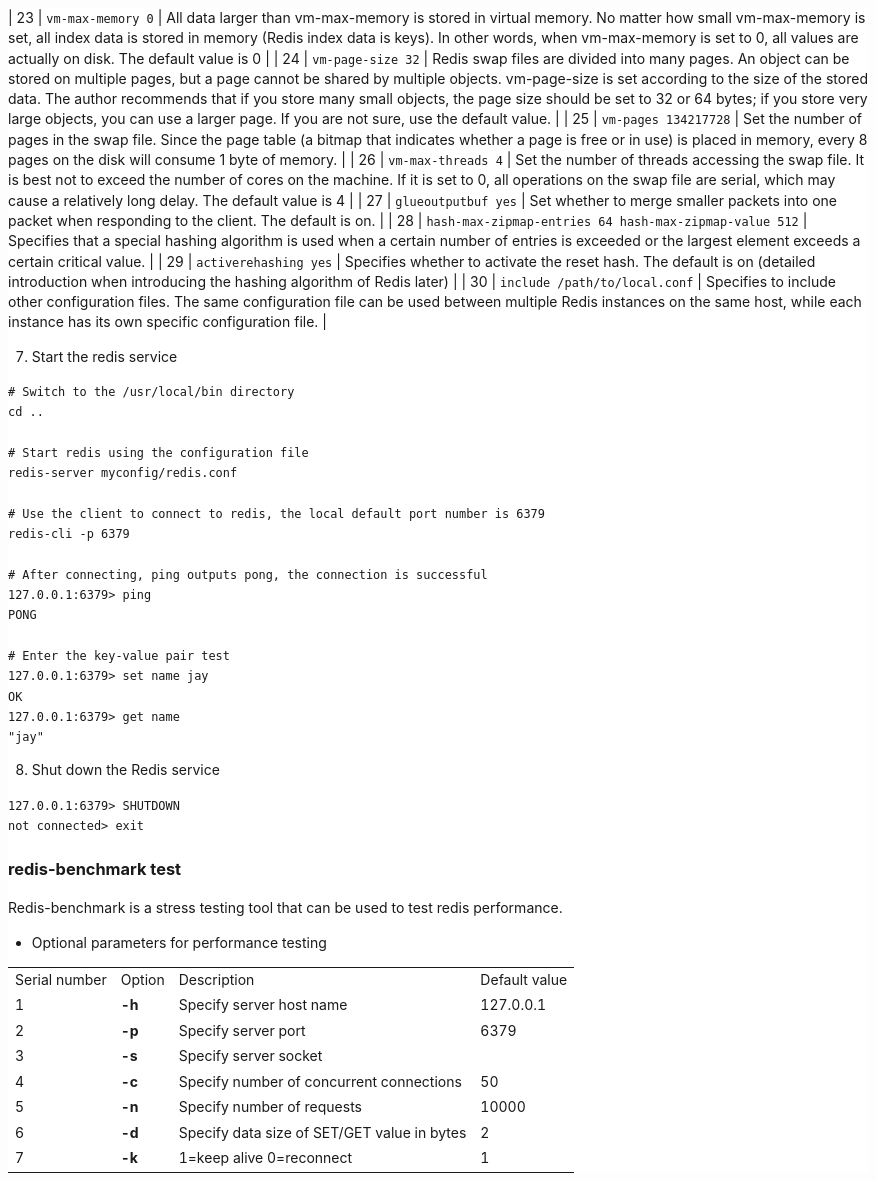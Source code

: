 | 23 | `vm-max-memory 0` | All data larger than vm-max-memory is stored in virtual memory. No matter how small vm-max-memory is set, all index data is stored in memory (Redis index data is keys). In other words, when vm-max-memory is set to 0, all values ​​are actually on disk. The default value is 0 |
| 24 | `vm-page-size 32` | Redis swap files are divided into many pages. An object can be stored on multiple pages, but a page cannot be shared by multiple objects. vm-page-size is set according to the size of the stored data. The author recommends that if you store many small objects, the page size should be set to 32 or 64 bytes; if you store very large objects, you can use a larger page. If you are not sure, use the default value. |
| 25 | `vm-pages 134217728` | Set the number of pages in the swap file. Since the page table (a bitmap that indicates whether a page is free or in use) is placed in memory, every 8 pages on the disk will consume 1 byte of memory. |
| 26 | `vm-max-threads 4` | Set the number of threads accessing the swap file. It is best not to exceed the number of cores on the machine. If it is set to 0, all operations on the swap file are serial, which may cause a relatively long delay. The default value is 4 |
| 27 | `glueoutputbuf yes` | Set whether to merge smaller packets into one packet when responding to the client. The default is on. |
| 28 | `hash-max-zipmap-entries 64 hash-max-zipmap-value 512` | Specifies that a special hashing algorithm is used when a certain number of entries is exceeded or the largest element exceeds a certain critical value. |
| 29 | `activerehashing yes` | Specifies whether to activate the reset hash. The default is on (detailed introduction when introducing the hashing algorithm of Redis later) |
| 30 | `include /path/to/local.conf` | Specifies to include other configuration files. The same configuration file can be used between multiple Redis instances on the same host, while each instance has its own specific configuration file. |

7. Start the redis service

```shell
# Switch to the /usr/local/bin directory
cd ..

# Start redis using the configuration file
redis-server myconfig/redis.conf

# Use the client to connect to redis, the local default port number is 6379
redis-cli -p 6379

# After connecting, ping outputs pong, the connection is successful
127.0.0.1:6379> ping
PONG

# Enter the key-value pair test
127.0.0.1:6379> set name jay
OK
127.0.0.1:6379> get name
"jay"
```

8. Shut down the Redis service

```shell
127.0.0.1:6379> SHUTDOWN
not connected> exit
```

### redis-benchmark test

Redis-benchmark is a stress testing tool that can be used to test redis performance.

* Optional parameters for performance testing

| | | | |
| :--- | :------------------------ | :----------------------------------------- | :-------- |
| Serial number | Option | Description | Default value |
| 1 | **-h** | Specify server host name | 127.0.0.1 |
| 2 | **-p** | Specify server port | 6379 |
| 3 | **-s** | Specify server socket | |
| 4 | **-c** | Specify number of concurrent connections | 50 |
| 5 | **-n** | Specify number of requests | 10000 |
| 6 | **-d** | Specify data size of SET/GET value in bytes | 2 |
| 7 | **-k** | 1=keep alive 0=reconnect | 1 |